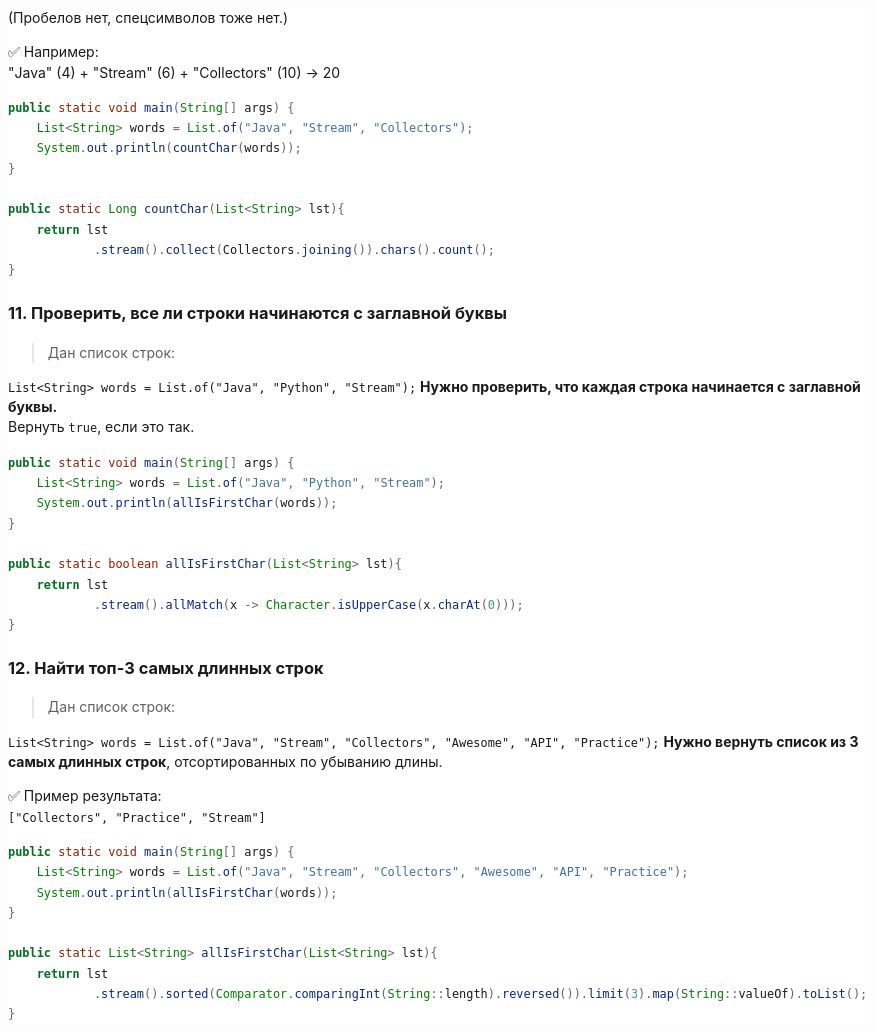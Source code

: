 (Пробелов нет, спецсимволов тоже нет.)

✅ Например:  
"Java" (4) + "Stream" (6) + "Collectors" (10) → 20

```java
public static void main(String[] args) {  
    List<String> words = List.of("Java", "Stream", "Collectors");  
    System.out.println(countChar(words));  
}  
  
public static Long countChar(List<String> lst){  
    return lst  
            .stream().collect(Collectors.joining()).chars().count();  
}
```


### 11. **Проверить, все ли строки начинаются с заглавной буквы**

> Дан список строк:

`List<String> words = List.of("Java", "Python", "Stream");`
**Нужно проверить, что каждая строка начинается с заглавной буквы.**  
Вернуть `true`, если это так.

```java
public static void main(String[] args) {  
    List<String> words = List.of("Java", "Python", "Stream");  
    System.out.println(allIsFirstChar(words));  
}  
  
public static boolean allIsFirstChar(List<String> lst){  
    return lst  
            .stream().allMatch(x -> Character.isUpperCase(x.charAt(0)));  
}
```

### 12. **Найти топ-3 самых длинных строк**

> Дан список строк:

`List<String> words = List.of("Java", "Stream", "Collectors", "Awesome", "API", "Practice");`
**Нужно вернуть список из 3 самых длинных строк**, отсортированных по убыванию длины.

✅ Пример результата:  
`["Collectors", "Practice", "Stream"]`

```java
public static void main(String[] args) {  
    List<String> words = List.of("Java", "Stream", "Collectors", "Awesome", "API", "Practice");  
    System.out.println(allIsFirstChar(words));  
}  
  
public static List<String> allIsFirstChar(List<String> lst){  
    return lst  
            .stream().sorted(Comparator.comparingInt(String::length).reversed()).limit(3).map(String::valueOf).toList();  
}
```
